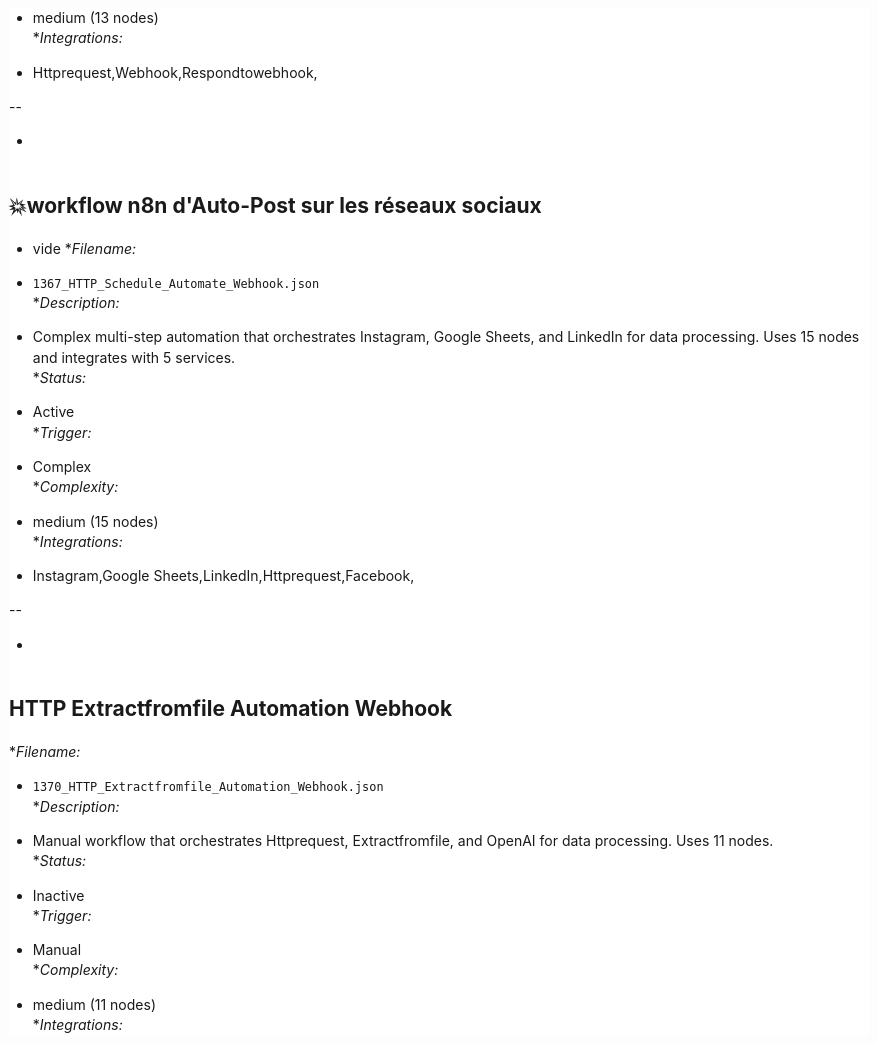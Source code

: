 * medium (13 nodes)  
**Integrations:*

* Httprequest,Webhook,Respondtowebhook,  

--

-

#

## 💥workflow n8n d'Auto-Post sur les réseaux sociaux

 - vide
**Filename:*

* `1367_HTTP_Schedule_Automate_Webhook.json`  
**Description:*

* Complex multi-step automation that orchestrates Instagram, Google Sheets, and LinkedIn for data processing. Uses 15 nodes and integrates with 5 services.  
**Status:*

* Active  
**Trigger:*

* Complex  
**Complexity:*

* medium (15 nodes)  
**Integrations:*

* Instagram,Google Sheets,LinkedIn,Httprequest,Facebook,  

--

-

#

## HTTP Extractfromfile Automation Webhook
**Filename:*

* `1370_HTTP_Extractfromfile_Automation_Webhook.json`  
**Description:*

* Manual workflow that orchestrates Httprequest, Extractfromfile, and OpenAI for data processing. Uses 11 nodes.  
**Status:*

* Inactive  
**Trigger:*

* Manual  
**Complexity:*

* medium (11 nodes)  
**Integrations:*
